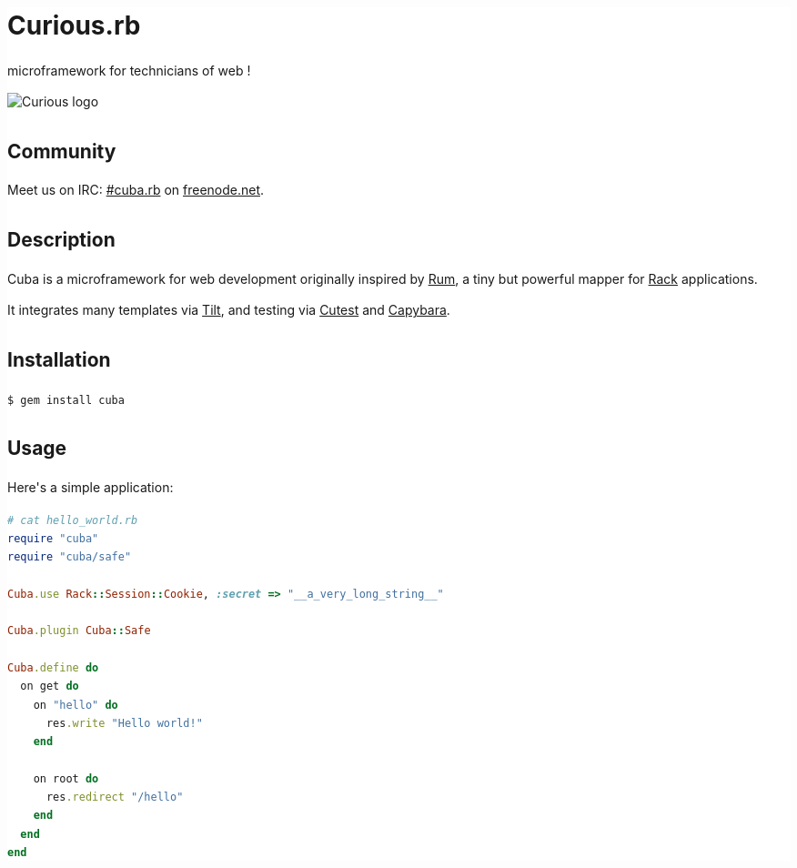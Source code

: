 Curious.rb
====

 microframework for technicians of web ! 

![Curious logo](http://i249.photobucket.com/albums/gg207/SweetStaceGA/Hotlantaatnight.jpg)

Community
---------

Meet us on IRC: [#cuba.rb][irc] on [freenode.net][freenode].

[irc]: irc://chat.freenode.net/#cuba.rb
[freenode]: http://freenode.net/

Description
-----------

Cuba is a microframework for web development originally inspired
by [Rum][rum], a tiny but powerful mapper for [Rack][rack]
applications.

It integrates many templates via [Tilt][tilt], and testing via
[Cutest][cutest] and [Capybara][capybara].

[rum]: http://github.com/chneukirchen/rum
[rack]: http://github.com/rack/rack
[tilt]: http://github.com/rtomayko/tilt
[cutest]: http://github.com/djanowski/cutest
[capybara]: http://github.com/jnicklas/capybara
[rack-test]: https://github.com/brynary/rack-test

Installation
------------

``` console
$ gem install cuba
```

Usage
-----

Here's a simple application:

``` ruby
# cat hello_world.rb
require "cuba"
require "cuba/safe"

Cuba.use Rack::Session::Cookie, :secret => "__a_very_long_string__"

Cuba.plugin Cuba::Safe

Cuba.define do
  on get do
    on "hello" do
      res.write "Hello world!"
    end

    on root do
      res.redirect "/hello"
    end
  end
end
```


[request]: http://www.rubydoc.info/github/rack/rack/Rack/Request
[response]: http://www.rubydoc.info/github/rack/rack/Rack/Response
[templates]: https://github.com/rtomayko/tilt/blob/master/docs/TEMPLATES.md
[dep]: http://cyx.github.io/dep/
[gs]: http://soveran.github.io/gs/
[gst]: https://github.com/tonchis/gst
[bs]: https://github.com/educabilia/bs